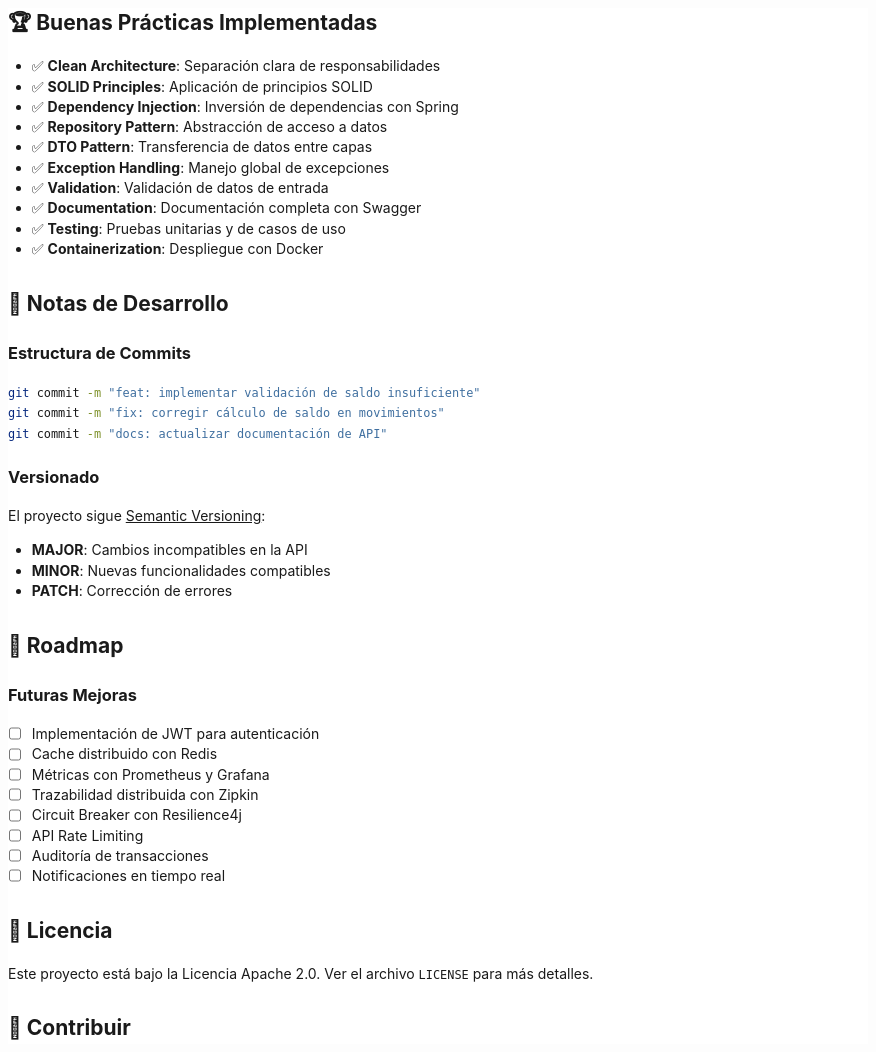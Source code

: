 ## 🏆 Buenas Prácticas Implementadas

- ✅ **Clean Architecture**: Separación clara de responsabilidades
- ✅ **SOLID Principles**: Aplicación de principios SOLID
- ✅ **Dependency Injection**: Inversión de dependencias con Spring
- ✅ **Repository Pattern**: Abstracción de acceso a datos
- ✅ **DTO Pattern**: Transferencia de datos entre capas
- ✅ **Exception Handling**: Manejo global de excepciones
- ✅ **Validation**: Validación de datos de entrada
- ✅ **Documentation**: Documentación completa con Swagger
- ✅ **Testing**: Pruebas unitarias y de casos de uso
- ✅ **Containerization**: Despliegue con Docker

## 📝 Notas de Desarrollo

### Estructura de Commits

```bash
git commit -m "feat: implementar validación de saldo insuficiente"
git commit -m "fix: corregir cálculo de saldo en movimientos"
git commit -m "docs: actualizar documentación de API"
```

### Versionado

El proyecto sigue [Semantic Versioning](https://semver.org/):

- **MAJOR**: Cambios incompatibles en la API
- **MINOR**: Nuevas funcionalidades compatibles
- **PATCH**: Corrección de errores

## 🔮 Roadmap

### Futuras Mejoras

- [ ] Implementación de JWT para autenticación
- [ ] Cache distribuido con Redis
- [ ] Métricas con Prometheus y Grafana
- [ ] Trazabilidad distribuida con Zipkin
- [ ] Circuit Breaker con Resilience4j
- [ ] API Rate Limiting
- [ ] Auditoría de transacciones
- [ ] Notificaciones en tiempo real

## 📄 Licencia

Este proyecto está bajo la Licencia Apache 2.0. Ver el archivo `LICENSE` para más detalles.

## 👥 Contribuir
